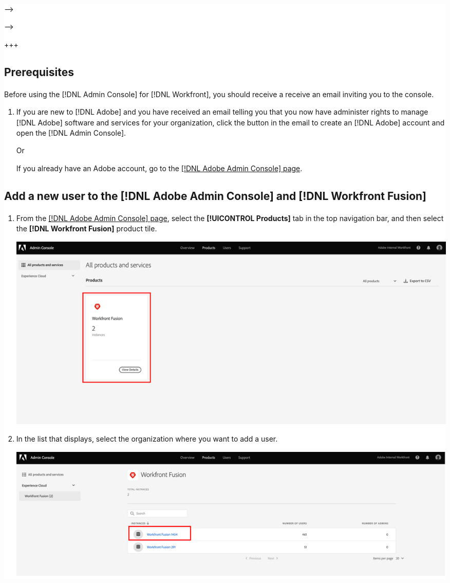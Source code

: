 </table>

-->

-->

+++


## Prerequisites

Before using the [!DNL Admin Console] for [!DNL Workfront], you should receive a receive an email inviting you to the console.

1. If you are new to [!DNL Adobe] and you have received an email telling you that you now have administer rights to manage [!DNL Adobe] software and services for your organization, click the button in the email to create an [!DNL Adobe] account and open the [!DNL Admin Console].
    
    Or
    
    If you already have an Adobe account, go to the [[!DNL Adobe Admin Console] page](https://adminconsole.adobe.com).
    

## Add a new user to the [!DNL Adobe Admin Console] and [!DNL Workfront Fusion]

1. From the [[!DNL Adobe Admin Console] page](https://adminconsole.adobe.com/), select the **[!UICONTROL Products]** tab in the top navigation bar, and then select the **[!DNL Workfront Fusion]** product tile.
    
    ![Fusion in Admin Console](assets/fusion-product-admin-console.png)
    
1.  In the list that displays, select the organization where you want to add a user.
    
    ![Fusion instance in Admin Console](assets/fusion-instances-admin-console.png)
    